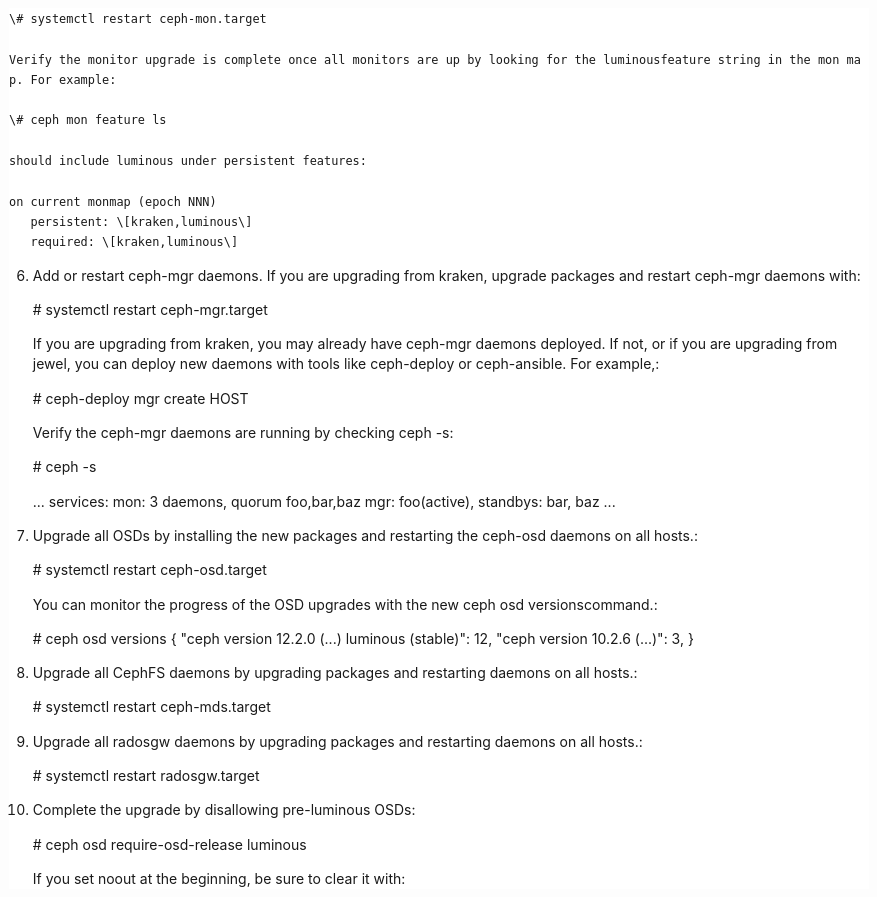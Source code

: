     \# systemctl restart ceph-mon.target
    
    Verify the monitor upgrade is complete once all monitors are up by looking for the luminousfeature string in the mon map. For example:
    
    \# ceph mon feature ls
    
    should include luminous under persistent features:
    
    on current monmap (epoch NNN)
       persistent: \[kraken,luminous\]
       required: \[kraken,luminous\]
    
6. Add or restart ceph-mgr daemons. If you are upgrading from kraken, upgrade packages and restart ceph-mgr daemons with:
    
    \# systemctl restart ceph-mgr.target
    
    If you are upgrading from kraken, you may already have ceph-mgr daemons deployed. If not, or if you are upgrading from jewel, you can deploy new daemons with tools like ceph-deploy or ceph-ansible. For example,:
    
    \# ceph-deploy mgr create HOST
    
    Verify the ceph-mgr daemons are running by checking ceph \-s:
    
    \# ceph -s
    
    ...
      services:
       mon: 3 daemons, quorum foo,bar,baz
       mgr: foo(active), standbys: bar, baz
    ...
    
7. Upgrade all OSDs by installing the new packages and restarting the ceph-osd daemons on all hosts.:
    
    \# systemctl restart ceph-osd.target
    
    You can monitor the progress of the OSD upgrades with the new ceph osd versionscommand.:
    
    \# ceph osd versions
    {
       "ceph version 12.2.0 (...) luminous (stable)": 12,
       "ceph version 10.2.6 (...)": 3,
    }
    
8. Upgrade all CephFS daemons by upgrading packages and restarting daemons on all hosts.:
    
    \# systemctl restart ceph-mds.target
    
9. Upgrade all radosgw daemons by upgrading packages and restarting daemons on all hosts.:
    
    \# systemctl restart radosgw.target
    
10. Complete the upgrade by disallowing pre-luminous OSDs:
    
    \# ceph osd require-osd-release luminous
    
    If you set noout at the beginning, be sure to clear it with:
    